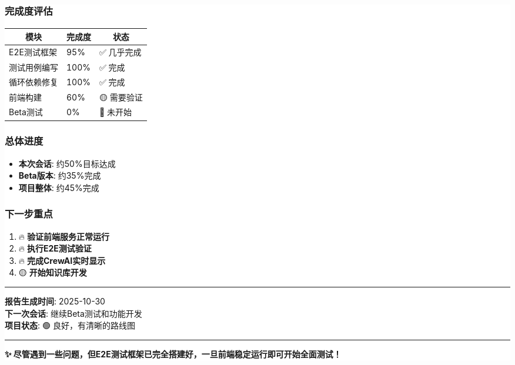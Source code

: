 ### 完成度评估

| 模块 | 完成度 | 状态 |
|------|--------|------|
| E2E测试框架 | 95% | ✅ 几乎完成 |
| 测试用例编写 | 100% | ✅ 完成 |
| 循环依赖修复 | 100% | ✅ 完成 |
| 前端构建 | 60% | 🟡 需要验证 |
| Beta测试 | 0% | 🔴 未开始 |

### 总体进度
- **本次会话**: 约50%目标达成
- **Beta版本**: 约35%完成
- **项目整体**: 约45%完成

### 下一步重点
1. 🔥 **验证前端服务正常运行**
2. 🔥 **执行E2E测试验证**
3. 🔥 **完成CrewAI实时显示**
4. 🟡 **开始知识库开发**

---

**报告生成时间**: 2025-10-30  
**下一次会话**: 继续Beta测试和功能开发  
**项目状态**: 🟢 良好，有清晰的路线图

---

**✨ 尽管遇到一些问题，但E2E测试框架已完全搭建好，一旦前端稳定运行即可开始全面测试！**
